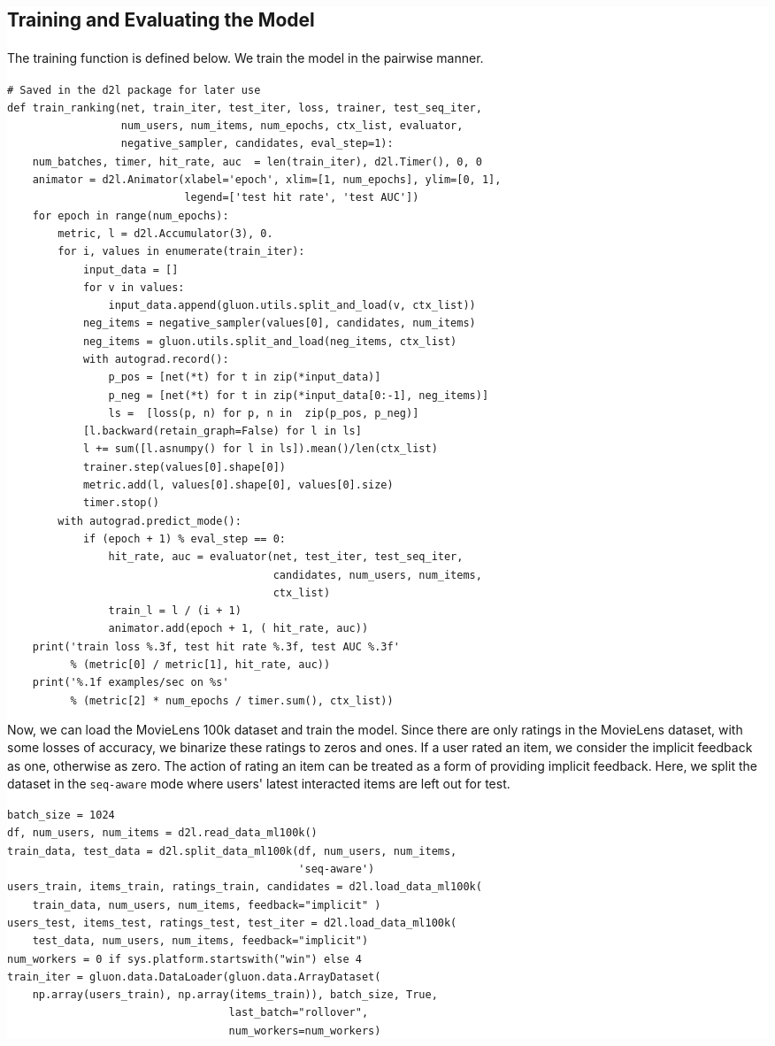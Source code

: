 ## Training and Evaluating the Model

The training function is defined below. We train the model in the pairwise manner.

```{.python .input  n=6}
# Saved in the d2l package for later use
def train_ranking(net, train_iter, test_iter, loss, trainer, test_seq_iter, 
                  num_users, num_items, num_epochs, ctx_list, evaluator, 
                  negative_sampler, candidates, eval_step=1):
    num_batches, timer, hit_rate, auc  = len(train_iter), d2l.Timer(), 0, 0
    animator = d2l.Animator(xlabel='epoch', xlim=[1, num_epochs], ylim=[0, 1],
                            legend=['test hit rate', 'test AUC'])
    for epoch in range(num_epochs):
        metric, l = d2l.Accumulator(3), 0.
        for i, values in enumerate(train_iter):
            input_data = []
            for v in values:
                input_data.append(gluon.utils.split_and_load(v, ctx_list))
            neg_items = negative_sampler(values[0], candidates, num_items)
            neg_items = gluon.utils.split_and_load(neg_items, ctx_list)
            with autograd.record():
                p_pos = [net(*t) for t in zip(*input_data)]
                p_neg = [net(*t) for t in zip(*input_data[0:-1], neg_items)]
                ls =  [loss(p, n) for p, n in  zip(p_pos, p_neg)]
            [l.backward(retain_graph=False) for l in ls]
            l += sum([l.asnumpy() for l in ls]).mean()/len(ctx_list)
            trainer.step(values[0].shape[0])
            metric.add(l, values[0].shape[0], values[0].size)
            timer.stop()
        with autograd.predict_mode():
            if (epoch + 1) % eval_step == 0:
                hit_rate, auc = evaluator(net, test_iter, test_seq_iter, 
                                          candidates, num_users, num_items, 
                                          ctx_list)
                train_l = l / (i + 1)
                animator.add(epoch + 1, ( hit_rate, auc))
    print('train loss %.3f, test hit rate %.3f, test AUC %.3f'
          % (metric[0] / metric[1], hit_rate, auc))
    print('%.1f examples/sec on %s'
          % (metric[2] * num_epochs / timer.sum(), ctx_list))
```

Now, we can load the MovieLens 100k dataset and train the model. Since there are only ratings in the MovieLens dataset, with some losses of accuracy, we binarize these ratings to zeros and ones. If a user rated an item, we consider the implicit feedback as one, otherwise as zero. The action of rating an item can be treated as a form of providing implicit feedback.  Here, we split the dataset in the `seq-aware` mode where users' latest interacted items are left out for test.

```{.python .input  n=7}
batch_size = 1024
df, num_users, num_items = d2l.read_data_ml100k()
train_data, test_data = d2l.split_data_ml100k(df, num_users, num_items, 
                                              'seq-aware')
users_train, items_train, ratings_train, candidates = d2l.load_data_ml100k(
    train_data, num_users, num_items, feedback="implicit" )
users_test, items_test, ratings_test, test_iter = d2l.load_data_ml100k(
    test_data, num_users, num_items, feedback="implicit")
num_workers = 0 if sys.platform.startswith("win") else 4
train_iter = gluon.data.DataLoader(gluon.data.ArrayDataset(
    np.array(users_train), np.array(items_train)), batch_size, True, 
                                   last_batch="rollover", 
                                   num_workers=num_workers)
```
